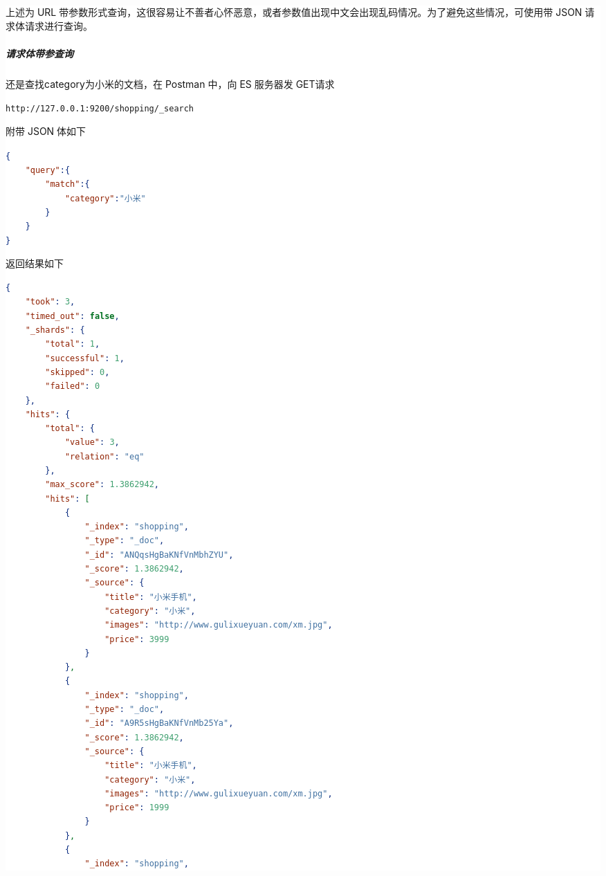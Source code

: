上述为 URL 带参数形式查询，这很容易让不善者心怀恶意，或者参数值出现中文会出现乱码情况。为了避免这些情况，可使用带 JSON 请求体请求进行查询。

##### 请求体带参查询

还是查找category为小米的文档，在 Postman 中，向 ES 服务器发 GET请求

```
http://127.0.0.1:9200/shopping/_search
```

附带 JSON 体如下

```json
{
	"query":{
		"match":{
			"category":"小米"
		}
	}
}
```

返回结果如下

```json
{
    "took": 3,
    "timed_out": false,
    "_shards": {
        "total": 1,
        "successful": 1,
        "skipped": 0,
        "failed": 0
    },
    "hits": {
        "total": {
            "value": 3,
            "relation": "eq"
        },
        "max_score": 1.3862942,
        "hits": [
            {
                "_index": "shopping",
                "_type": "_doc",
                "_id": "ANQqsHgBaKNfVnMbhZYU",
                "_score": 1.3862942,
                "_source": {
                    "title": "小米手机",
                    "category": "小米",
                    "images": "http://www.gulixueyuan.com/xm.jpg",
                    "price": 3999
                }
            },
            {
                "_index": "shopping",
                "_type": "_doc",
                "_id": "A9R5sHgBaKNfVnMb25Ya",
                "_score": 1.3862942,
                "_source": {
                    "title": "小米手机",
                    "category": "小米",
                    "images": "http://www.gulixueyuan.com/xm.jpg",
                    "price": 1999
                }
            },
            {
                "_index": "shopping",
```